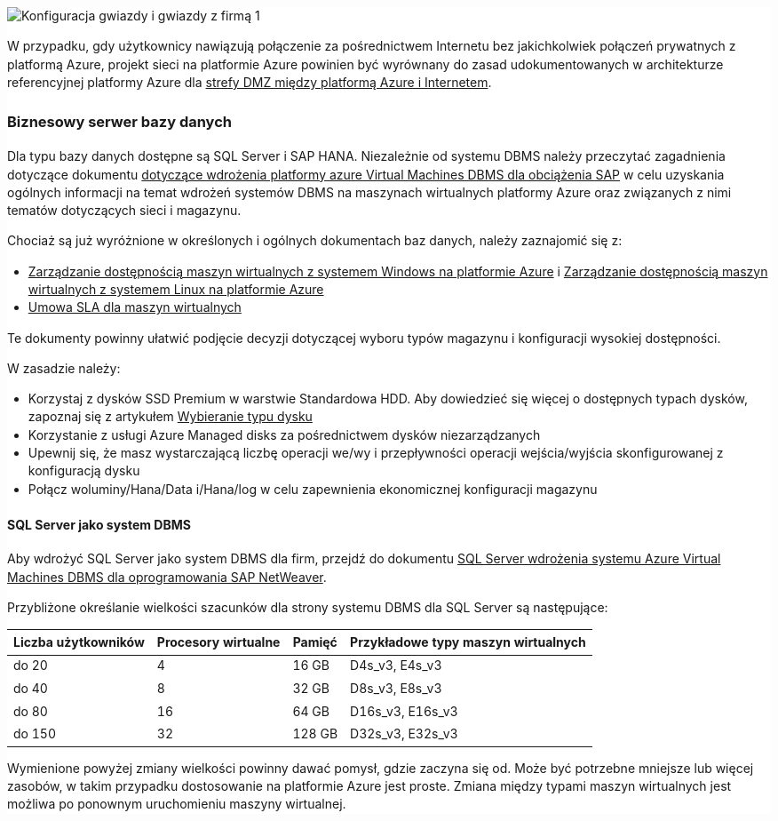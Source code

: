 
![Konfiguracja gwiazdy i gwiazdy z firmą 1](./media/business-one-azure/hub-spoke-network-with-VPN.PNG)

W przypadku, gdy użytkownicy nawiązują połączenie za pośrednictwem Internetu bez jakichkolwiek połączeń prywatnych z platformą Azure, projekt sieci na platformie Azure powinien być wyrównany do zasad udokumentowanych w architekturze referencyjnej platformy Azure dla [strefy DMZ między platformą Azure i Internetem](/azure/architecture/reference-architectures/dmz/secure-vnet-dmz).

### <a name="business-one-database-server"></a>Biznesowy serwer bazy danych
Dla typu bazy danych dostępne są SQL Server i SAP HANA. Niezależnie od systemu DBMS należy przeczytać zagadnienia dotyczące dokumentu [dotyczące wdrożenia platformy azure Virtual Machines DBMS dla obciążenia SAP](./dbms_guide_general.md) w celu uzyskania ogólnych informacji na temat wdrożeń systemów DBMS na maszynach wirtualnych platformy Azure oraz związanych z nimi tematów dotyczących sieci i magazynu.

Chociaż są już wyróżnione w określonych i ogólnych dokumentach baz danych, należy zaznajomić się z:

- [Zarządzanie dostępnością maszyn wirtualnych z systemem Windows na platformie Azure](../../availability.md) i [Zarządzanie dostępnością maszyn wirtualnych z systemem Linux na platformie Azure](../../availability.md)
- [Umowa SLA dla maszyn wirtualnych](https://azure.microsoft.com/support/legal/sla/virtual-machines/v1_8/)

Te dokumenty powinny ułatwić podjęcie decyzji dotyczącej wyboru typów magazynu i konfiguracji wysokiej dostępności.

W zasadzie należy:

- Korzystaj z dysków SSD Premium w warstwie Standardowa HDD. Aby dowiedzieć się więcej o dostępnych typach dysków, zapoznaj się z artykułem [Wybieranie typu dysku](../../disks-types.md)
- Korzystanie z usługi Azure Managed disks za pośrednictwem dysków niezarządzanych
- Upewnij się, że masz wystarczającą liczbę operacji we/wy i przepływności operacji wejścia/wyjścia skonfigurowanej z konfiguracją dysku
- Połącz woluminy/Hana/Data i/Hana/log w celu zapewnienia ekonomicznej konfiguracji magazynu


#### <a name="sql-server-as-dbms"></a>SQL Server jako system DBMS
Aby wdrożyć SQL Server jako system DBMS dla firm, przejdź do dokumentu [SQL Server wdrożenia systemu Azure Virtual Machines DBMS dla oprogramowania SAP NetWeaver](./dbms_guide_sqlserver.md). 

Przybliżone określanie wielkości szacunków dla strony systemu DBMS dla SQL Server są następujące:

| Liczba użytkowników | Procesory wirtualne | Pamięć | Przykładowe typy maszyn wirtualnych |
| --- | --- | --- | --- |
| do 20 | 4 | 16 GB | D4s_v3, E4s_v3 |
| do 40 | 8 | 32 GB | D8s_v3, E8s_v3 |
| do 80 | 16 | 64 GB | D16s_v3, E16s_v3 |
| do 150 | 32 | 128 GB | D32s_v3, E32s_v3 |

Wymienione powyżej zmiany wielkości powinny dawać pomysł, gdzie zaczyna się od. Może być potrzebne mniejsze lub więcej zasobów, w takim przypadku dostosowanie na platformie Azure jest proste. Zmiana między typami maszyn wirtualnych jest możliwa po ponownym uruchomieniu maszyny wirtualnej.

